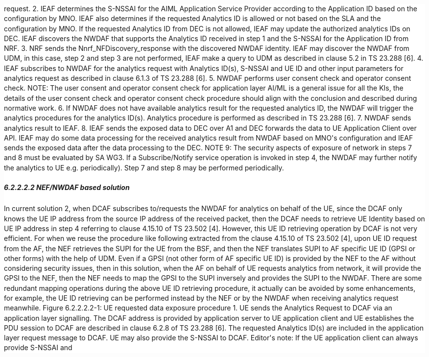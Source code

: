 request.
2\. IEAF determines the S-NSSAI for the AIML Application Service Provider
according to the Application ID based on the configuration by MNO.
IEAF also determines if the requested Analytics ID is allowed or not based on
the SLA and the configuration by MNO. If the requested Analytics ID from DEC
is not allowed, IEAF may update the authorized analytics IDs on DEC.
IEAF discovers the NWDAF that supports the Analytics ID received in step 1 and
the S-NSSAI for the Application ID from NRF.
3\. NRF sends the Nnrf_NFDiscovery_response with the discovered NWDAF
identity.
IEAF may discover the NWDAF from UDM, in this case, step 2 and step 3 are not
performed, IEAF make a query to UDM as described in clause 5.2 in TS 23.288
[6].
4\. IEAF subscribes to NWDAF for the analytics request with Analytics ID(s),
S-NSSAI and UE ID and other input parameters for analytics request as
described in clause 6.1.3 of TS 23.288 [6].
5\. NWDAF performs user consent check and operator consent check.
NOTE: The user consent and operator consent check for application layer AI/ML
is a general issue for all the KIs, the details of the user consent check and
operator consent check procedure should align with the conclusion and
described during normative work.
6\. If NWDAF does not have available analytics result for the requested
analytics ID, the NWDAF will trigger the analytics procedures for the
analytics ID(s).
Analytics procedure is performed as described in TS 23.288 [6].
7\. NWDAF sends analytics result to IEAF.
8\. IEAF sends the exposed data to DEC over A1 and DEC forwards the data to UE
Application Client over API. IEAF may do some data processing for the received
analytics result from NWDAF based on MNO\'s configuration and IEAF sends the
exposed data after the data processing to the DEC.
NOTE 9: The security aspects of exposure of network in steps 7 and 8 must be
evaluated by SA WG3.
If a Subscribe/Notify service operation is invoked in step 4, the NWDAF may
further notify the analytics to UE e.g. periodically). Step 7 and step 8 may
be performed periodically.
##### 6.2.2.2.2 NEF/NWDAF based solution
In current solution 2, when DCAF subscribes to/requests the NWDAF for
analytics on behalf of the UE, since the DCAF only knows the UE IP address
from the source IP address of the received packet, then the DCAF needs to
retrieve UE Identity based on UE IP address in step 4 referring to clause
4.15.10 of TS 23.502 [4].
However, this UE ID retrieving operation by DCAF is not very efficient. For
when we reuse the procedure like following extracted from the clause 4.15.10
of TS 23.502 [4], upon UE ID request from the AF, the NEF retrieves the SUPI
for the UE from the BSF, and then the NEF translates SUPI to AF specific UE ID
(GPSI or other forms) with the help of UDM.
Even if a GPSI (not other form of AF specific UE ID) is provided by the NEF to
the AF without considering security issues, then in this solution, when the AF
on behalf of UE requests analytics from network, it will provide the GPSI to
the NEF, then the NEF needs to map the GPSI to the SUPI inversely and provides
the SUPI to the NWDAF.
There are some redundant mapping operations during the above UE ID retrieving
procedure, it actually can be avoided by some enhancements, for example, the
UE ID retrieving can be performed instead by the NEF or by the NWDAF when
receiving analytics request meanwhile.
Figure 6.2.2.2.2-1: UE requested data exposure procedure
1\. UE sends the Analytics Request to DCAF via an application layer
signalling. The DCAF address is provided by application server to UE
application client and UE establishes the PDU session to DCAF are described in
clause 6.2.8 of TS 23.288 [6]. The requested Analytics ID(s) are included in
the application layer request message to DCAF. UE may also provide the S-NSSAI
to DCAF.
Editor\'s note: If the UE application client can always provide S-NSSAI and